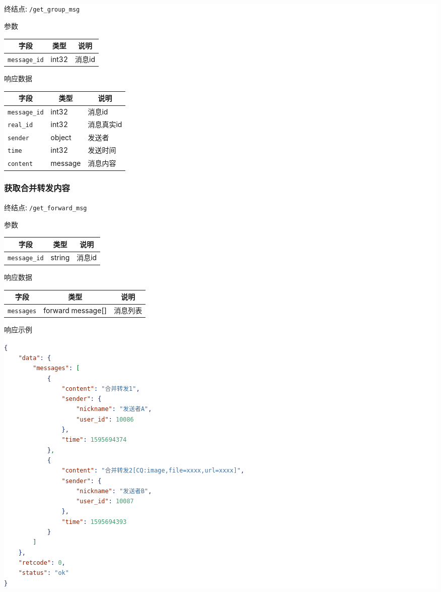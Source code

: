 终结点: `/get_group_msg` 

参数

| 字段         | 类型  | 说明   |
| ------------ | ----- | ------ |
| `message_id` | int32 | 消息id |

响应数据

| 字段         | 类型    | 说明       |
| ------------ | ------- | ---------- |
| `message_id` | int32   | 消息id     |
| `real_id`    | int32   | 消息真实id |
| `sender`     | object  | 发送者     |
| `time`       | int32   | 发送时间   |
| `content`    | message | 消息内容   |

### 获取合并转发内容

终结点: `/get_forward_msg`

参数

| 字段         | 类型   | 说明   |
| ------------ | ------ | ------ |
| `message_id` | string | 消息id |

响应数据

| 字段       | 类型              | 说明     |
| ---------- | ----------------- | -------- |
| `messages` | forward message[] | 消息列表 |

响应示例

````json
{
    "data": {
        "messages": [
            {
                "content": "合并转发1",
                "sender": {
                    "nickname": "发送者A",
                    "user_id": 10086
                },
                "time": 1595694374
            },
            {
                "content": "合并转发2[CQ:image,file=xxxx,url=xxxx]",
                "sender": {
                    "nickname": "发送者B",
                    "user_id": 10087
                },
                "time": 1595694393
            }
        ]
    },
    "retcode": 0,
    "status": "ok"
}
````
